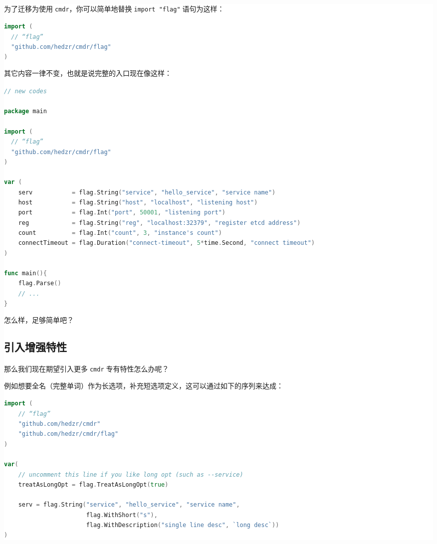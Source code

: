 为了迁移为使用 `cmdr`，你可以简单地替换 `import "flag"` 语句为这样：

```go
import (
  // “flag”
  "github.com/hedzr/cmdr/flag"
)
```



其它内容一律不变，也就是说完整的入口现在像这样：

```go
// new codes

package main

import (
  // “flag”
  "github.com/hedzr/cmdr/flag"
)

var (
  	serv           = flag.String("service", "hello_service", "service name")
  	host           = flag.String("host", "localhost", "listening host")
  	port           = flag.Int("port", 50001, "listening port")
  	reg            = flag.String("reg", "localhost:32379", "register etcd address")
  	count          = flag.Int("count", 3, "instance's count")
  	connectTimeout = flag.Duration("connect-timeout", 5*time.Second, "connect timeout")
)
  
func main(){
    flag.Parse()
    // ...
}
```



怎么样，足够简单吧？



## 引入增强特性

那么我们现在期望引入更多 `cmdr` 专有特性怎么办呢？

例如想要全名（完整单词）作为长选项，补充短选项定义，这可以通过如下的序列来达成：

```go
import (
    // “flag”
  	"github.com/hedzr/cmdr"
  	"github.com/hedzr/cmdr/flag"
)

var(
    // uncomment this line if you like long opt (such as --service)
    treatAsLongOpt = flag.TreatAsLongOpt(true)
  
    serv = flag.String("service", "hello_service", "service name",
                       flag.WithShort("s"),
                       flag.WithDescription("single line desc", `long desc`))
)
```
